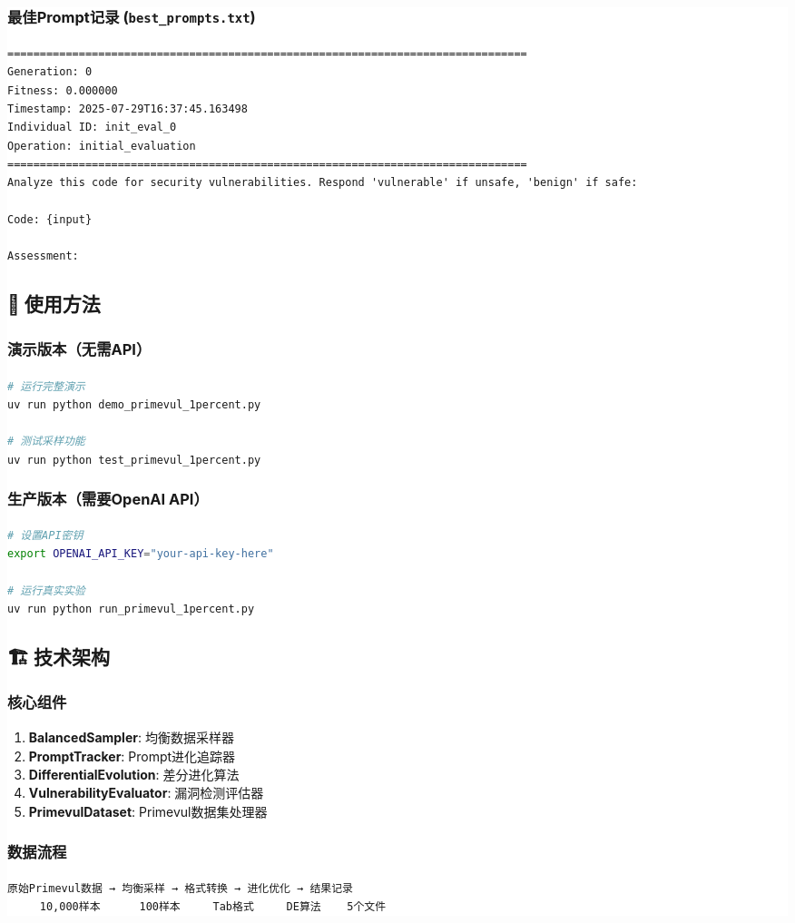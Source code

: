 ### 最佳Prompt记录 (`best_prompts.txt`)
```
================================================================================
Generation: 0
Fitness: 0.000000
Timestamp: 2025-07-29T16:37:45.163498
Individual ID: init_eval_0  
Operation: initial_evaluation
================================================================================
Analyze this code for security vulnerabilities. Respond 'vulnerable' if unsafe, 'benign' if safe:

Code: {input}

Assessment:
```

## 🚀 使用方法

### 演示版本（无需API）
```bash
# 运行完整演示
uv run python demo_primevul_1percent.py

# 测试采样功能
uv run python test_primevul_1percent.py
```

### 生产版本（需要OpenAI API）
```bash
# 设置API密钥
export OPENAI_API_KEY="your-api-key-here"

# 运行真实实验
uv run python run_primevul_1percent.py
```

## 🏗️ 技术架构

### 核心组件
1. **BalancedSampler**: 均衡数据采样器
2. **PromptTracker**: Prompt进化追踪器  
3. **DifferentialEvolution**: 差分进化算法
4. **VulnerabilityEvaluator**: 漏洞检测评估器
5. **PrimevulDataset**: Primevul数据集处理器

### 数据流程
```
原始Primevul数据 → 均衡采样 → 格式转换 → 进化优化 → 结果记录
     10,000样本      100样本     Tab格式     DE算法    5个文件
```
